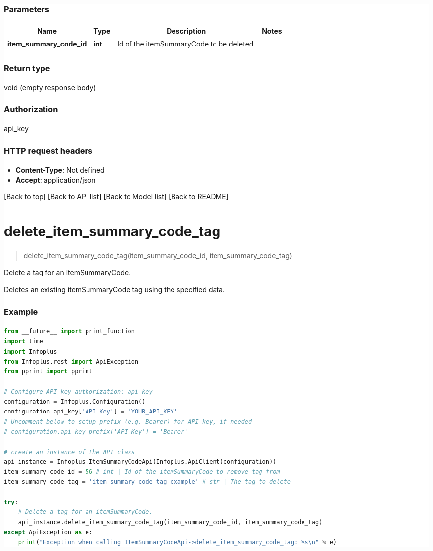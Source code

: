 ### Parameters

Name | Type | Description  | Notes
------------- | ------------- | ------------- | -------------
 **item_summary_code_id** | **int**| Id of the itemSummaryCode to be deleted. | 

### Return type

void (empty response body)

### Authorization

[api_key](../README.md#api_key)

### HTTP request headers

 - **Content-Type**: Not defined
 - **Accept**: application/json

[[Back to top]](#) [[Back to API list]](../README.md#documentation-for-api-endpoints) [[Back to Model list]](../README.md#documentation-for-models) [[Back to README]](../README.md)

# **delete_item_summary_code_tag**
> delete_item_summary_code_tag(item_summary_code_id, item_summary_code_tag)

Delete a tag for an itemSummaryCode.

Deletes an existing itemSummaryCode tag using the specified data.

### Example
```python
from __future__ import print_function
import time
import Infoplus
from Infoplus.rest import ApiException
from pprint import pprint

# Configure API key authorization: api_key
configuration = Infoplus.Configuration()
configuration.api_key['API-Key'] = 'YOUR_API_KEY'
# Uncomment below to setup prefix (e.g. Bearer) for API key, if needed
# configuration.api_key_prefix['API-Key'] = 'Bearer'

# create an instance of the API class
api_instance = Infoplus.ItemSummaryCodeApi(Infoplus.ApiClient(configuration))
item_summary_code_id = 56 # int | Id of the itemSummaryCode to remove tag from
item_summary_code_tag = 'item_summary_code_tag_example' # str | The tag to delete

try:
    # Delete a tag for an itemSummaryCode.
    api_instance.delete_item_summary_code_tag(item_summary_code_id, item_summary_code_tag)
except ApiException as e:
    print("Exception when calling ItemSummaryCodeApi->delete_item_summary_code_tag: %s\n" % e)
```

